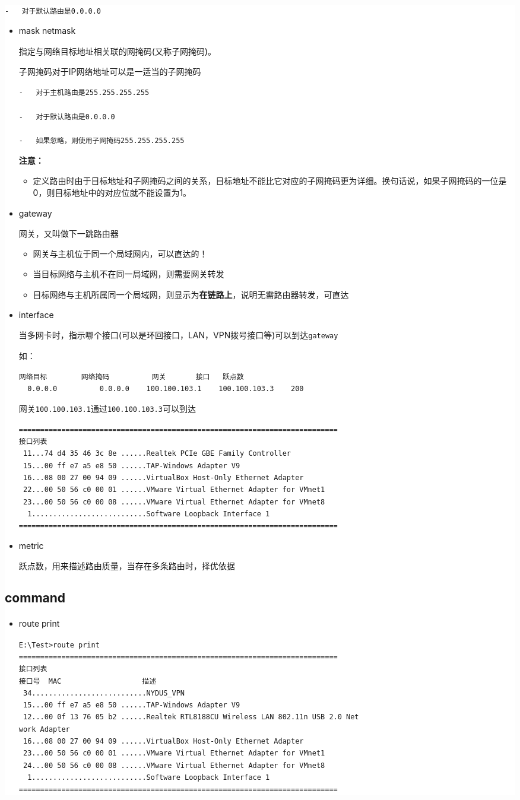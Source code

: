     -   对于默认路由是0.0.0.0

-   mask netmask

    指定与网络目标地址相关联的网掩码(又称子网掩码)。

    子网掩码对于IP网络地址可以是一适当的子网掩码

        -   对于主机路由是255.255.255.255

        -   对于默认路由是0.0.0.0

        -   如果忽略，则使用子网掩码255.255.255.255

    **注意：**

    -   定义路由时由于目标地址和子网掩码之间的关系，目标地址不能比它对应的子网掩码更为详细。换句话说，如果子网掩码的一位是0，则目标地址中的对应位就不能设置为1。

-   gateway

    网关，又叫做下一跳路由器

    -   网关与主机位于同一个局域网内，可以直达的！

    -   当目标网络与主机不在同一局域网，则需要网关转发

    -   目标网络与主机所属同一个局域网，则显示为**在链路上**，说明无需路由器转发，可直达


-   interface

    当多网卡时，指示哪个接口(可以是环回接口，LAN，VPN拨号接口等)可以到达`gateway`

    如：

        网络目标        网络掩码          网关       接口   跃点数
          0.0.0.0          0.0.0.0    100.100.103.1    100.100.103.3    200

    网关`100.100.103.1`通过`100.100.103.3`可以到达

    ```
    ===========================================================================
    接口列表
     11...74 d4 35 46 3c 8e ......Realtek PCIe GBE Family Controller
     15...00 ff e7 a5 e8 50 ......TAP-Windows Adapter V9
     16...08 00 27 00 94 09 ......VirtualBox Host-Only Ethernet Adapter
     22...00 50 56 c0 00 01 ......VMware Virtual Ethernet Adapter for VMnet1
     23...00 50 56 c0 00 08 ......VMware Virtual Ethernet Adapter for VMnet8
      1...........................Software Loopback Interface 1
    ===========================================================================
    ```

-   metric

    跃点数，用来描述路由质量，当存在多条路由时，择优依据

## command

-   route print

        E:\Test>route print
        ===========================================================================
        接口列表
        接口号  MAC                   描述
         34...........................NYDUS_VPN
         15...00 ff e7 a5 e8 50 ......TAP-Windows Adapter V9
         12...00 0f 13 76 05 b2 ......Realtek RTL8188CU Wireless LAN 802.11n USB 2.0 Net
        work Adapter
         16...08 00 27 00 94 09 ......VirtualBox Host-Only Ethernet Adapter
         23...00 50 56 c0 00 01 ......VMware Virtual Ethernet Adapter for VMnet1
         24...00 50 56 c0 00 08 ......VMware Virtual Ethernet Adapter for VMnet8
          1...........................Software Loopback Interface 1
        ===========================================================================
